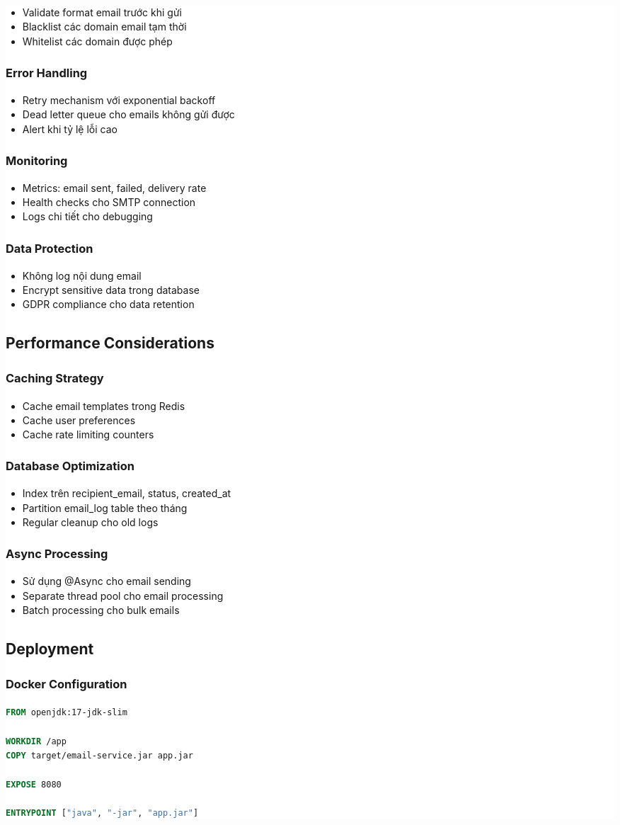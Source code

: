- Validate format email trước khi gửi
- Blacklist các domain email tạm thời
- Whitelist các domain được phép

### Error Handling

- Retry mechanism với exponential backoff
- Dead letter queue cho emails không gửi được
- Alert khi tỷ lệ lỗi cao

### Monitoring

- Metrics: email sent, failed, delivery rate
- Health checks cho SMTP connection
- Logs chi tiết cho debugging

### Data Protection

- Không log nội dung email
- Encrypt sensitive data trong database
- GDPR compliance cho data retention

## Performance Considerations

### Caching Strategy

- Cache email templates trong Redis
- Cache user preferences
- Cache rate limiting counters

### Database Optimization

- Index trên recipient_email, status, created_at
- Partition email_log table theo tháng
- Regular cleanup cho old logs

### Async Processing

- Sử dụng @Async cho email sending
- Separate thread pool cho email processing
- Batch processing cho bulk emails

## Deployment

### Docker Configuration

```dockerfile
FROM openjdk:17-jdk-slim

WORKDIR /app
COPY target/email-service.jar app.jar

EXPOSE 8080

ENTRYPOINT ["java", "-jar", "app.jar"]
```
